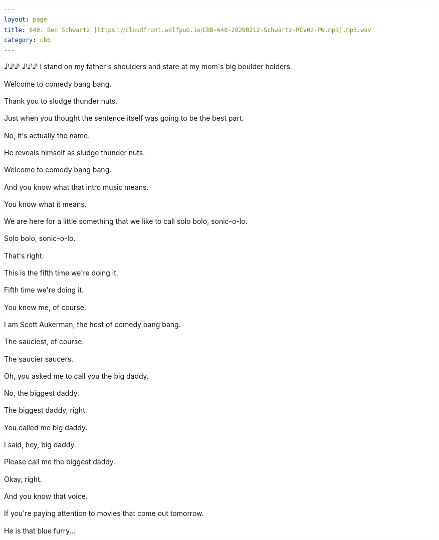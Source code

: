 ```yaml
---
layout: page
title: 640. Ben Schwartz [https：⧸⧸cloudfront.wolfpub.io⧸CBB-640-20200212-Schwartz-RCv02-PW.mp3].mp3.wav
category: cbb 
---
```


♪♪♪ ♪♪♪ I stand on my father's shoulders and stare at my mom's big boulder holders.

Welcome to comedy bang bang.

Thank you to sludge thunder nuts.

Just when you thought the sentence itself was going to be the best part.

No, it's actually the name.

He reveals himself as sludge thunder nuts.

Welcome to comedy bang bang.

And you know what that intro music means.

You know what it means.

We are here for a little something that we like to call solo bolo, sonic-o-lo.

Solo bolo, sonic-o-lo.

That's right.

This is the fifth time we're doing it.

Fifth time we're doing it.

You know me, of course.

I am Scott Aukerman, the host of comedy bang bang.

The sauciest, of course.

The saucier saucers.

Oh, you asked me to call you the big daddy.

No, the biggest daddy.

The biggest daddy, right.

You called me big daddy.

I said, hey, big daddy.

Please call me the biggest daddy.

Okay, right.

And you know that voice.

If you're paying attention to movies that come out tomorrow.

He is that blue furry...
